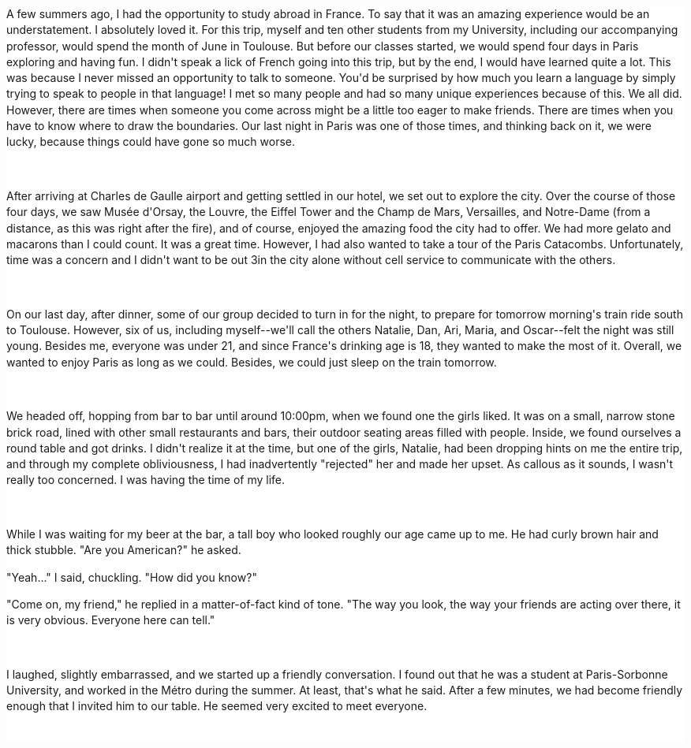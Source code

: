 A few summers ago, I had the opportunity to study abroad in France. To say that it was an amazing experience would be an understatement. I absolutely loved it. For this trip, myself and ten other students from my University, including our accompanying professor, would spend the month of June in Toulouse. But before our classes started, we would spend four days in Paris exploring and having fun. I didn't speak a lick of French going into this trip, but by the end, I would have learned quite a lot. This was because I never missed an opportunity to talk to someone. You'd be surprised by how much you learn a language by simply trying to speak to people in that language! I met so many people and had so many unique experiences because of this. We all did. However, there are times when someone you come across might be a little too eager to make friends. There are times when you have to know where to draw the boundaries. Our last night in Paris was one of those times, and thinking back on it, we were lucky, because things could have gone so much worse.

&#x200B;

After arriving at Charles de Gaulle airport and getting settled in our hotel, we set out to explore the city. Over the course of those four days, we saw Musée d'Orsay, the Louvre, the Eiffel Tower and the Champ de Mars, Versailles, and Notre-Dame (from a distance, as this was right after the fire), and of course, enjoyed the amazing food the city had to offer. We had more gelato and macarons than I could count. It was a great time. However, I had also wanted to take a tour of the Paris Catacombs. Unfortunately, time was a concern and I didn't want to be out 3in the city alone without cell service to communicate with the others.

&#x200B;

On our last day, after dinner, some of our group decided to turn in for the night, to prepare for tomorrow morning's train ride south to Toulouse. However, six of us, including myself--we'll call the others Natalie, Dan, Ari, Maria, and Oscar--felt the night was still young. Besides me, everyone was under 21, and since France's drinking age is 18, they wanted to make the most of it. Overall, we wanted to enjoy Paris as long as we could. Besides, we could just sleep on the train tomorrow.

&#x200B;

We headed off, hopping from bar to bar until around 10:00pm, when we found one the girls liked. It was on a small, narrow stone brick road, lined with other small restaurants and bars, their outdoor seating areas filled with people. Inside, we found ourselves a round table and got drinks. I didn't realize it at the time, but one of the girls, Natalie, had been dropping hints on me the entire trip, and through my complete obliviousness, I had inadvertently "rejected" her and made her upset. As callous as it sounds, I wasn't really too concerned. I was having the time of my life. 

&#x200B;

While I was waiting for my beer at the bar, a tall boy who looked roughly our age came up to me. He had curly brown hair and thick stubble. "Are you American?" he asked.

"Yeah..." I said, chuckling. "How did you know?"

"Come on, my friend," he replied in a matter-of-fact kind of tone. "The way you look, the way your friends are acting over there, it is very obvious. Everyone here can tell."

&#x200B;

I laughed, slightly embarrassed, and we started up a friendly conversation. I found out that he was a student at Paris-Sorbonne University, and worked in the Métro during the summer. At least, that's what he said. After a few minutes, we had become friendly enough that I invited him to our table. He seemed very excited to meet everyone.

&#x200B;
